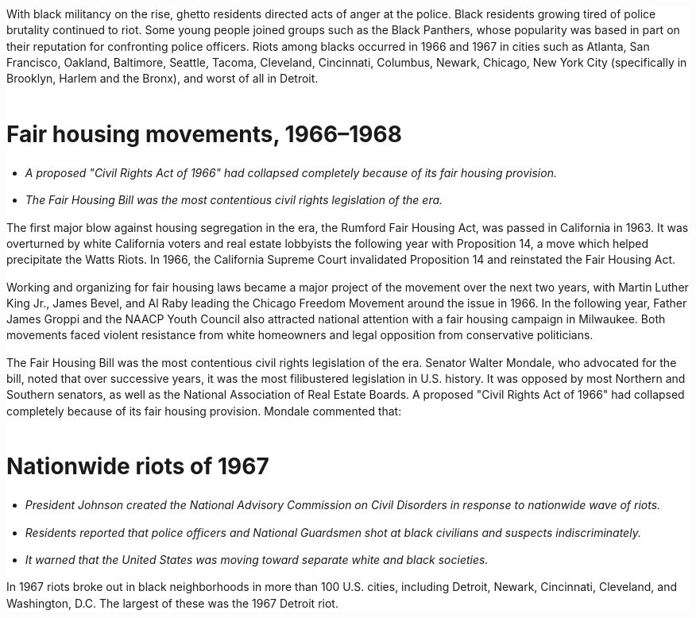 With black militancy on the rise, ghetto residents directed acts of
anger at the police. Black residents growing tired of police brutality
continued to riot. Some young people joined groups such as the Black
Panthers, whose popularity was based in part on their reputation for
confronting police officers. Riots among blacks occurred in 1966 and
1967 in cities such as Atlanta, San Francisco, Oakland, Baltimore,
Seattle, Tacoma, Cleveland, Cincinnati, Columbus, Newark, Chicago, New
York City (specifically in Brooklyn, Harlem and the Bronx), and worst of
all in Detroit.

Fair housing movements, 1966–1968
=================================

-   *A proposed "Civil Rights Act of 1966" had collapsed completely
    because of its fair housing provision.*

-   *The Fair Housing Bill was the most contentious civil rights
    legislation of the era.*

The first major blow against housing segregation in the era, the Rumford
Fair Housing Act, was passed in California in 1963. It was overturned by
white California voters and real estate lobbyists the following year
with Proposition 14, a move which helped precipitate the Watts Riots. In
1966, the California Supreme Court invalidated Proposition 14 and
reinstated the Fair Housing Act.

Working and organizing for fair housing laws became a major project of
the movement over the next two years, with Martin Luther King Jr., James
Bevel, and Al Raby leading the Chicago Freedom Movement around the issue
in 1966. In the following year, Father James Groppi and the NAACP Youth
Council also attracted national attention with a fair housing campaign
in Milwaukee. Both movements faced violent resistance from white
homeowners and legal opposition from conservative politicians.

The Fair Housing Bill was the most contentious civil rights legislation
of the era. Senator Walter Mondale, who advocated for the bill, noted
that over successive years, it was the most filibustered legislation in
U.S. history. It was opposed by most Northern and Southern senators, as
well as the National Association of Real Estate Boards. A proposed
"Civil Rights Act of 1966" had collapsed completely because of its fair
housing provision. Mondale commented that:

Nationwide riots of 1967
========================

-   *President Johnson created the National Advisory Commission on Civil
    Disorders in response to nationwide wave of riots.*

-   *Residents reported that police officers and National Guardsmen shot
    at black civilians and suspects indiscriminately.*

-   *It warned that the United States was moving toward separate white
    and black societies.*

In 1967 riots broke out in black neighborhoods in more than 100 U.S.
cities, including Detroit, Newark, Cincinnati, Cleveland, and
Washington, D.C. The largest of these was the 1967 Detroit riot.
